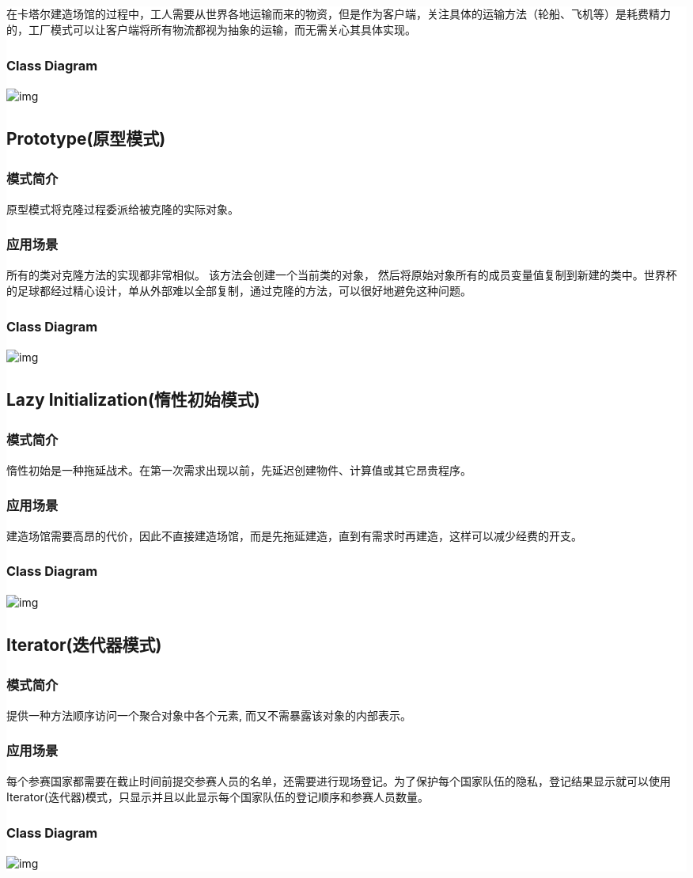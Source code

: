 在卡塔尔建造场馆的过程中，工人需要从世界各地运输而来的物资，但是作为客户端，关注具体的运输方法（轮船、飞机等）是耗费精力的，工厂模式可以让客户端将所有物流都视为抽象的运输，而无需关心其具体实现。

### Class Diagram

![img](Document.assets/(null)-20230113171918580.(null))

## Prototype(原型模式)

### 模式简介

原型模式将克隆过程委派给被克隆的实际对象。

### 应用场景

所有的类对克隆方法的实现都非常相似。 该方法会创建一个当前类的对象， 然后将原始对象所有的成员变量值复制到新建的类中。世界杯的足球都经过精心设计，单从外部难以全部复制，通过克隆的方法，可以很好地避免这种问题。

### Class Diagram

![img](Document.assets/(null)-20230113171918710.(null))

## Lazy Initialization(惰性初始模式)

### 模式简介

惰性初始是一种拖延战术。在第一次需求出现以前，先延迟创建物件、计算值或其它昂贵程序。

### 应用场景

建造场馆需要高昂的代价，因此不直接建造场馆，而是先拖延建造，直到有需求时再建造，这样可以减少经费的开支。

### Class Diagram

![img](Document.assets/(null)-20230113171918644.(null))

## Iterator(迭代器模式)

### 模式简介

提供一种方法顺序访问一个聚合对象中各个元素, 而又不需暴露该对象的内部表示。

### 应用场景

每个参赛国家都需要在截止时间前提交参赛人员的名单，还需要进行现场登记。为了保护每个国家队伍的隐私，登记结果显示就可以使用Iterator(迭代器)模式，只显示并且以此显示每个国家队伍的登记顺序和参赛人员数量。

### Class Diagram 

![img](Document.assets/(null)-20230113171918597.(null))
